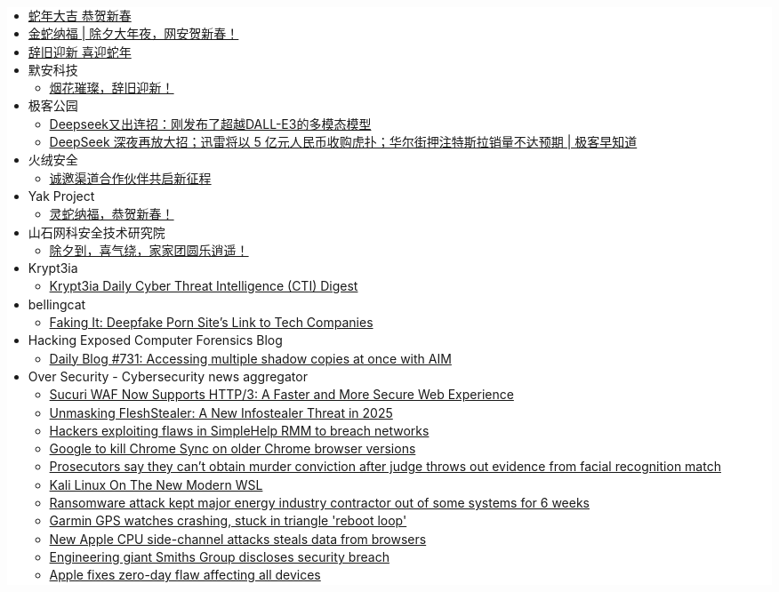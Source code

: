   - [蛇年大吉 恭贺新春](https://mp.weixin.qq.com/s?__biz=MzA5MzE5MDAzOA==&mid=2664235919&idx=2&sn=1b8c628b25f0a25746c47876084b1c61&chksm=8b580176bc2f8860ac2a731fff48ba11e0adf6a53c4bb555864c5bbd168de51c9c36e4964f51&scene=58&subscene=0#rd)
  - [金蛇纳福 | 除夕大年夜，网安贺新春！](https://mp.weixin.qq.com/s?__biz=MzA5MzE5MDAzOA==&mid=2664235910&idx=1&sn=b0672a4323005a47b990decd5489b9b5&chksm=8b58017fbc2f8869dc12d3eae6576f3996fab46384314e421819881ab158af09ec2c9ea1ee11&scene=58&subscene=0#rd)
  - [辞旧迎新 喜迎蛇年](https://mp.weixin.qq.com/s?__biz=MzA5MzE5MDAzOA==&mid=2664235910&idx=2&sn=04f7502a3c21d8e0ff68a1afbaa3d271&chksm=8b58017fbc2f8869535c224bbbdf7616c84b7648d3af144e7f8839482f4da6c7a4abe07532e1&scene=58&subscene=0#rd)
- 默安科技
  - [烟花璀璨，辞旧迎新！](https://mp.weixin.qq.com/s?__biz=MzIzODQxMjM2NQ==&mid=2247500314&idx=1&sn=55fd4ab5604ca218c5d6bae45dd143cc&chksm=e93b3538de4cbc2e0474f8b5c74aa28baac2abfa0546cf87d945f0768bda745b11c2026eef87&scene=58&subscene=0#rd)
- 极客公园
  - [Deepseek又出连招：刚发布了超越DALL-E3的多模态模型](https://mp.weixin.qq.com/s?__biz=MTMwNDMwODQ0MQ==&mid=2653072968&idx=1&sn=11cc8c1298740ae6a406e012a43af24b&chksm=7e57d3fe49205ae8324716001201a49174026b129e73e59beac316ff24b099213446e9c145a7&scene=58&subscene=0#rd)
  - [DeepSeek 深夜再放大招；迅雷将以 5 亿元人民币收购虎扑；华尔街押注特斯拉销量不达预期 | 极客早知道](https://mp.weixin.qq.com/s?__biz=MTMwNDMwODQ0MQ==&mid=2653072955&idx=1&sn=9914ed1021f98e7210793dde585b5219&chksm=7e57d38d49205a9bcb04929242ff2f15dc88cabd8e2a5bd653c4c6d4acf7be07b1ac43ed3df5&scene=58&subscene=0#rd)
- 火绒安全
  - [诚邀渠道合作伙伴共启新征程](https://mp.weixin.qq.com/s?__biz=MzI3NjYzMDM1Mg==&mid=2247522008&idx=2&sn=9adee9b586588ae9a54e6a2b1cba98ec&chksm=eb7048e7dc07c1f1569fa636c9ff0656bf9da37fe7a95cb3cfdf1ec7b02302d66af5afa0b375&scene=58&subscene=0#rd)
- Yak Project
  - [灵蛇纳福，恭贺新春！](https://mp.weixin.qq.com/s?__biz=Mzk0MTM4NzIxMQ==&mid=2247527517&idx=1&sn=c0fa0d107a31b5f9ecd2ec7076bab206&chksm=c2d110f9f5a699ef31d1a8074f5c117596e73b85ecdced5e8240f1d7cac4a745363906d70789&scene=58&subscene=0#rd)
- 山石网科安全技术研究院
  - [除夕到，喜气绕，家家团圆乐逍遥！](https://mp.weixin.qq.com/s?__biz=MzUzMDUxNTE1Mw==&mid=2247510299&idx=1&sn=e07f4498e637187f6603f941448a5e71&chksm=fa527ca5cd25f5b36ae7505447b8bda768e86084936228fe43918ce274acfa3d23c2fb7f0a1c&scene=58&subscene=0#rd)
- Krypt3ia
  - [Krypt3ia Daily Cyber Threat Intelligence (CTI) Digest](https://krypt3ia.wordpress.com/2025/01/28/krypt3ia-daily-cyber-threat-intelligence-cti-digest-4/)
- bellingcat
  - [Faking It: Deepfake Porn Site’s Link to Tech Companies](https://www.bellingcat.com/news/uk-and-europe/2025/01/28/deepfake-porn-sites-link-to-tech-companies/)
- Hacking Exposed Computer Forensics Blog
  - [Daily Blog #731: Accessing multiple shadow copies at once with AIM](https://www.hecfblog.com/2025/01/daily-blog-731-accessing-multiple.html)
- Over Security - Cybersecurity news aggregator
  - [Sucuri WAF Now Supports HTTP/3: A Faster and More Secure Web Experience](https://blog.sucuri.net/2025/01/sucuri-waf-now-supports-http-3-a-faster-and-more-secure-web-experience.html)
  - [Unmasking FleshStealer: A New Infostealer Threat in 2025](https://flashpoint.io/blog/fleshstealer-infostealer-threat-2025/)
  - [Hackers exploiting flaws in SimpleHelp RMM to breach networks](https://www.bleepingcomputer.com/news/security/hackers-exploiting-flaws-in-simplehelp-rmm-to-breach-networks/)
  - [Google to kill Chrome Sync on older Chrome browser versions](https://www.bleepingcomputer.com/news/google/google-to-kill-chrome-sync-on-older-chrome-browser-versions/)
  - [Prosecutors say they can’t obtain murder conviction after judge throws out evidence from facial recognition match](https://therecord.media/prosecutors-cant-obtain-murder-conviction-after-judge-throws-out-facial-recognition-evidence)
  - [Kali Linux On The New Modern WSL](https://www.kali.org/blog/kali-linux-modern-wsl/)
  - [Ransomware attack kept major energy industry contractor out of some systems for 6 weeks](https://therecord.media/englobal-ransomware-attack-six-weeks-disruption)
  - [Garmin GPS watches crashing, stuck in triangle 'reboot loop'](https://www.bleepingcomputer.com/news/technology/garmin-gps-watches-crashing-stuck-in-triangle-reboot-loop/)
  - [New Apple CPU side-channel attacks steals data from browsers](https://www.bleepingcomputer.com/news/security/new-apple-cpu-side-channel-attack-steals-data-from-browsers/)
  - [Engineering giant Smiths Group discloses security breach](https://www.bleepingcomputer.com/news/security/engineering-giant-smiths-group-discloses-security-breach/)
  - [Apple fixes zero-day flaw affecting all devices](https://techcrunch.com/2025/01/28/apple-fixes-zero-day-flaw-affecting-all-devices/)